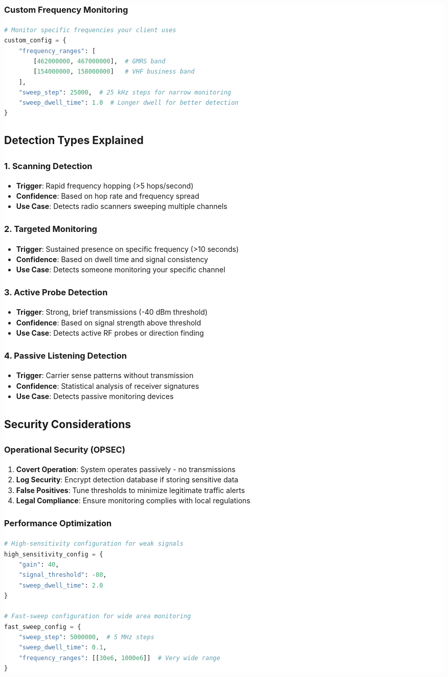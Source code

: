 ### Custom Frequency Monitoring
```python
# Monitor specific frequencies your client uses
custom_config = {
    "frequency_ranges": [
        [462000000, 467000000],  # GMRS band
        [154000000, 158000000]   # VHF business band
    ],
    "sweep_step": 25000,  # 25 kHz steps for narrow monitoring
    "sweep_dwell_time": 1.0  # Longer dwell for better detection
}
```

## Detection Types Explained

### 1. **Scanning Detection**
- **Trigger**: Rapid frequency hopping (>5 hops/second)
- **Confidence**: Based on hop rate and frequency spread
- **Use Case**: Detects radio scanners sweeping multiple channels

### 2. **Targeted Monitoring**
- **Trigger**: Sustained presence on specific frequency (>10 seconds)
- **Confidence**: Based on dwell time and signal consistency
- **Use Case**: Detects someone monitoring your specific channel

### 3. **Active Probe Detection**
- **Trigger**: Strong, brief transmissions (-40 dBm threshold)
- **Confidence**: Based on signal strength above threshold
- **Use Case**: Detects active RF probes or direction finding

### 4. **Passive Listening Detection**
- **Trigger**: Carrier sense patterns without transmission
- **Confidence**: Statistical analysis of receiver signatures
- **Use Case**: Detects passive monitoring devices

## Security Considerations

### Operational Security (OPSEC)
1. **Covert Operation**: System operates passively - no transmissions
2. **Log Security**: Encrypt detection database if storing sensitive data
3. **False Positives**: Tune thresholds to minimize legitimate traffic alerts
4. **Legal Compliance**: Ensure monitoring complies with local regulations

### Performance Optimization
```python
# High-sensitivity configuration for weak signals
high_sensitivity_config = {
    "gain": 40,
    "signal_threshold": -80,
    "sweep_dwell_time": 2.0
}

# Fast-sweep configuration for wide area monitoring
fast_sweep_config = {
    "sweep_step": 5000000,  # 5 MHz steps
    "sweep_dwell_time": 0.1,
    "frequency_ranges": [[30e6, 1000e6]]  # Very wide range
}
```
